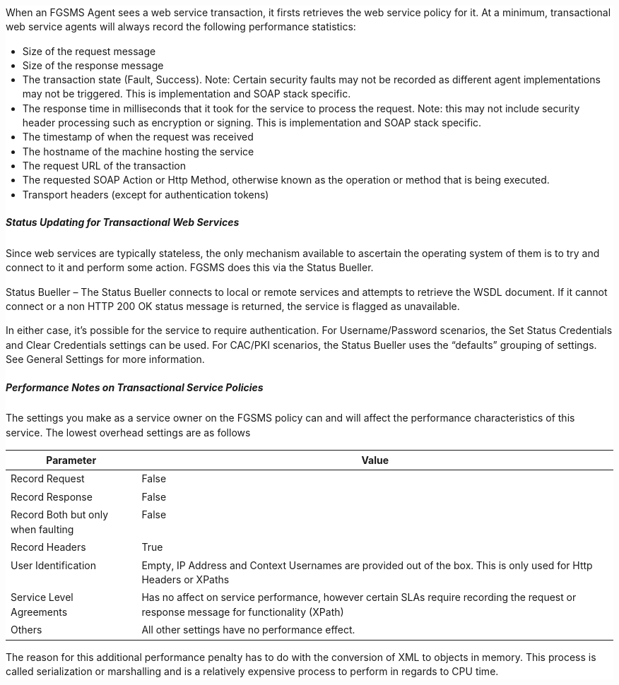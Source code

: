 When an FGSMS Agent sees a web service transaction, it firsts retrieves
the web service policy for it. At a minimum, transactional web service
agents will always record the following performance statistics:

 * Size of the request message
 * Size of the response message
 * The transaction state (Fault, Success). Note: Certain security faults may not be recorded as different agent implementations may not be triggered. This is implementation and SOAP stack specific.
 * The response time in milliseconds that it took for the service to process the request. Note: this may not include security header processing such as encryption or signing. This is implementation and SOAP stack specific.
 * The timestamp of when the request was received
 * The hostname of the machine hosting the service
 * The request URL of the transaction
 * The requested SOAP Action or Http Method, otherwise known as the operation or method that is being executed.
 * Transport headers (except for authentication tokens)

##### Status Updating for Transactional Web Services
Since web services are typically stateless, the only mechanism available to ascertain the operating system of them is to try and connect to it and perform some action. FGSMS does this via the Status Bueller.

Status Bueller – The Status Bueller connects to local or remote services and attempts to retrieve the WSDL document. If it cannot connect or a non HTTP 200 OK status message is returned, the service is flagged as unavailable.

In either case, it’s possible for the service to require authentication. For Username/Password scenarios, the Set Status Credentials and Clear Credentials settings can be used. For CAC/PKI scenarios, the Status Bueller uses the “defaults” grouping of settings. See General Settings for more information.

##### Performance Notes on Transactional Service Policies

The settings you make as a service owner on the FGSMS policy can and will affect the performance characteristics of this service.
The lowest overhead settings are as follows

 | Parameter | Value | 
 | --- | --- |	
 |Record Request	 | False
 |Record Response	 |False
 |Record Both but only when faulting  |	False
 |Record Headers	 |True
 |User Identification	 |Empty, IP Address and Context Usernames are provided out of the box. This is only used for Http Headers or XPaths
 |Service Level Agreements	 | Has no affect on service performance, however certain SLAs require recording the request or response message for functionality (XPath)
 |Others  |	All other settings have no performance effect.


The reason for this additional performance penalty has to do with the conversion of XML to objects in memory. This process is called serialization or marshalling and is a relatively expensive process to perform in regards to CPU time.
